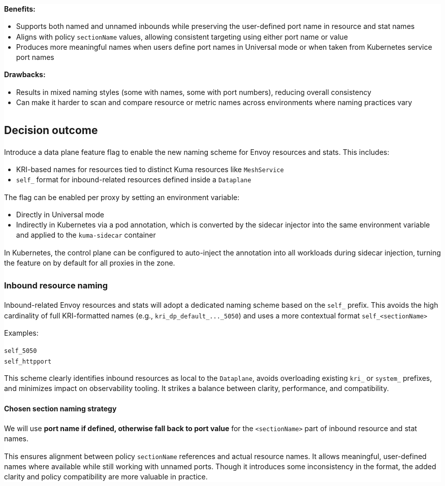 **Benefits:**

* Supports both named and unnamed inbounds while preserving the user-defined port name in resource and stat names
* Aligns with policy `sectionName` values, allowing consistent targeting using either port name or value
* Produces more meaningful names when users define port names in Universal mode or when taken from Kubernetes service port names

**Drawbacks:**

* Results in mixed naming styles (some with names, some with port numbers), reducing overall consistency
* Can make it harder to scan and compare resource or metric names across environments where naming practices vary

## Decision outcome

Introduce a data plane feature flag to enable the new naming scheme for Envoy resources and stats. This includes:

* KRI-based names for resources tied to distinct Kuma resources like `MeshService`
* `self_` format for inbound-related resources defined inside a `Dataplane`

The flag can be enabled per proxy by setting an environment variable:

* Directly in Universal mode
* Indirectly in Kubernetes via a pod annotation, which is converted by the sidecar injector into the same environment variable and applied to the `kuma-sidecar` container

In Kubernetes, the control plane can be configured to auto-inject the annotation into all workloads during sidecar injection, turning the feature on by default for all proxies in the zone.

### Inbound resource naming

Inbound-related Envoy resources and stats will adopt a dedicated naming scheme based on the `self_` prefix. This avoids the high cardinality of full KRI-formatted names (e.g., `kri_dp_default_..._5050`) and uses a more contextual format `self_<sectionName>`

Examples:

```
self_5050  
self_httpport
```

This scheme clearly identifies inbound resources as local to the `Dataplane`, avoids overloading existing `kri_` or `system_` prefixes, and minimizes impact on observability tooling. It strikes a balance between clarity, performance, and compatibility.

#### Chosen section naming strategy

We will use **port name if defined, otherwise fall back to port value** for the `<sectionName>` part of inbound resource and stat names.

This ensures alignment between policy `sectionName` references and actual resource names. It allows meaningful, user-defined names where available while still working with unnamed ports. Though it introduces some inconsistency in the format, the added clarity and policy compatibility are more valuable in practice.
